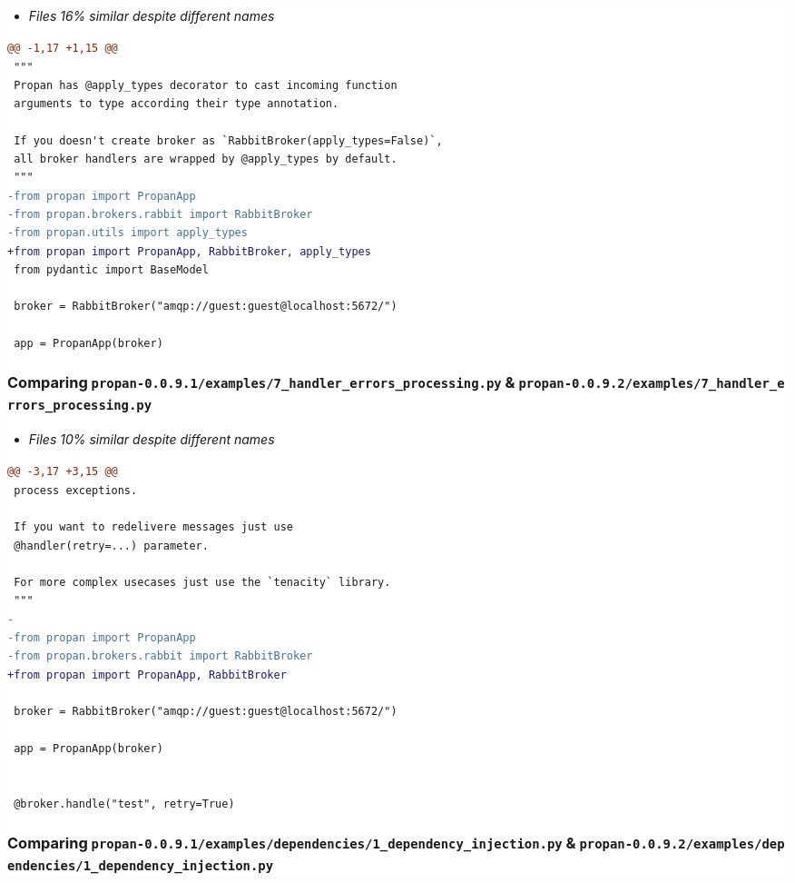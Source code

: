  * *Files 16% similar despite different names*

```diff
@@ -1,17 +1,15 @@
 """
 Propan has @apply_types decorator to cast incoming function
 arguments to type according their type annotation.
 
 If you doesn't create broker as `RabbitBroker(apply_types=False)`,
 all broker handlers are wrapped by @apply_types by default.
 """
-from propan import PropanApp
-from propan.brokers.rabbit import RabbitBroker
-from propan.utils import apply_types
+from propan import PropanApp, RabbitBroker, apply_types
 from pydantic import BaseModel
 
 broker = RabbitBroker("amqp://guest:guest@localhost:5672/")
 
 app = PropanApp(broker)
```

### Comparing `propan-0.0.9.1/examples/7_handler_errors_processing.py` & `propan-0.0.9.2/examples/7_handler_errors_processing.py`

 * *Files 10% similar despite different names*

```diff
@@ -3,17 +3,15 @@
 process exceptions.
 
 If you want to redelivere messages just use
 @handler(retry=...) parameter.
 
 For more complex usecases just use the `tenacity` library.
 """
-
-from propan import PropanApp
-from propan.brokers.rabbit import RabbitBroker
+from propan import PropanApp, RabbitBroker
 
 broker = RabbitBroker("amqp://guest:guest@localhost:5672/")
 
 app = PropanApp(broker)
 
 
 @broker.handle("test", retry=True)
```

### Comparing `propan-0.0.9.1/examples/dependencies/1_dependency_injection.py` & `propan-0.0.9.2/examples/dependencies/1_dependency_injection.py`
